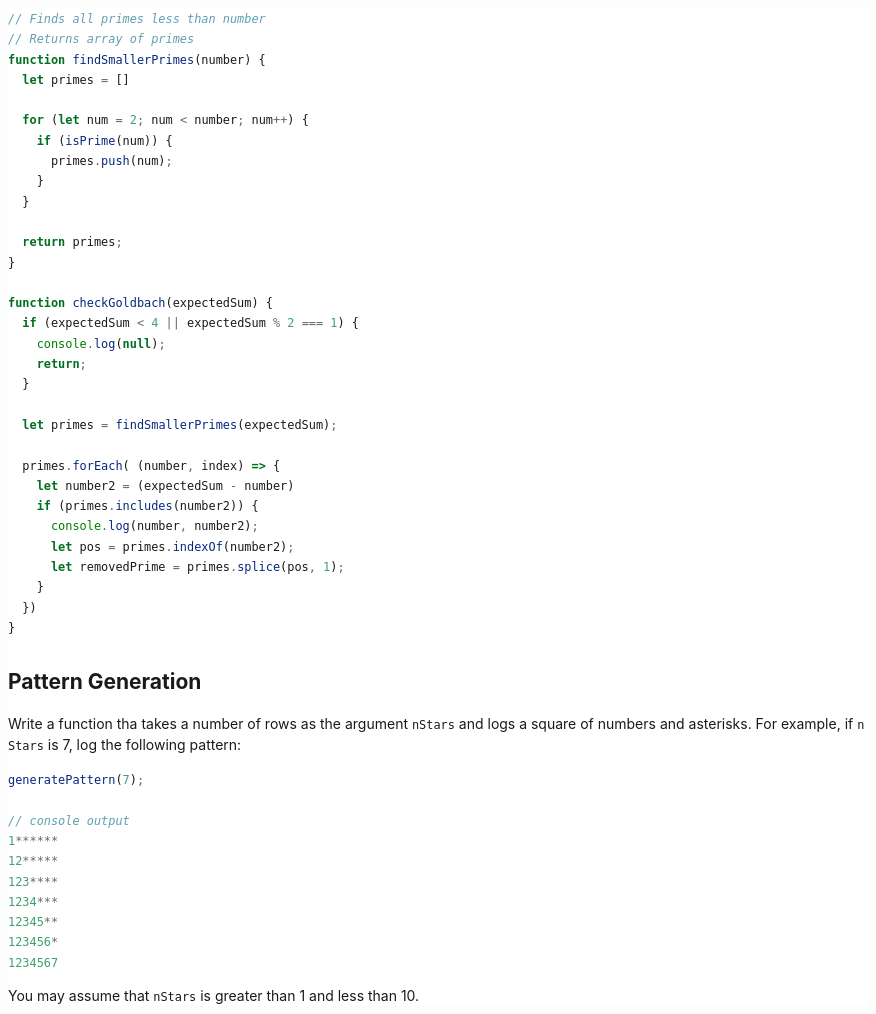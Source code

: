 ``` js
// Finds all primes less than number
// Returns array of primes
function findSmallerPrimes(number) {
  let primes = []

  for (let num = 2; num < number; num++) {
    if (isPrime(num)) {
      primes.push(num);
    }
  }

  return primes;
}

function checkGoldbach(expectedSum) {
  if (expectedSum < 4 || expectedSum % 2 === 1) {
    console.log(null);
    return;
  }

  let primes = findSmallerPrimes(expectedSum);
  
  primes.forEach( (number, index) => {
    let number2 = (expectedSum - number)
    if (primes.includes(number2)) {
      console.log(number, number2);
      let pos = primes.indexOf(number2);
      let removedPrime = primes.splice(pos, 1);
    }
  })
}
```

## Pattern Generation

Write a function tha takes a number of rows as the argument `nStars` and logs a square of numbers and asterisks. For example, if `nStars` is 7, log the following pattern:

``` js
generatePattern(7);

// console output
1******
12*****
123****
1234***
12345**
123456*
1234567
```

You may assume that `nStars` is greater than 1 and less than 10.
